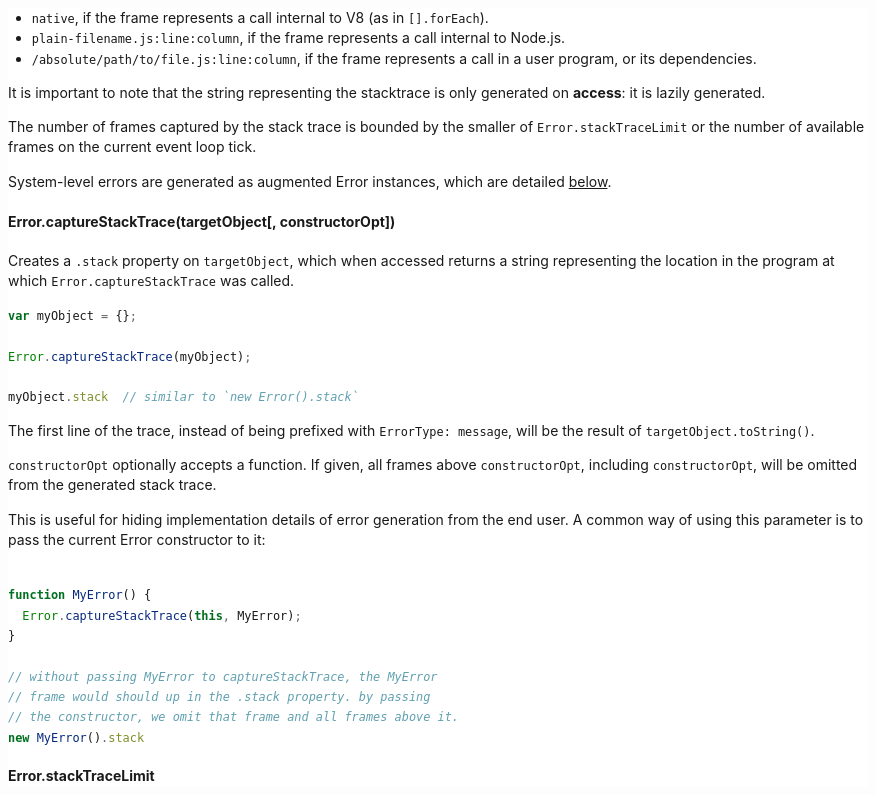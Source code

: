 * `native`, if the frame represents a call internal to V8 (as in `[].forEach`).
* `plain-filename.js:line:column`, if the frame represents a call internal to Node.js.
* `/absolute/path/to/file.js:line:column`, if the frame represents a call in a user program, or its dependencies.

It is important to note that the string representing the stacktrace is only
generated on **access**: it is lazily generated. 

The number of frames captured by the stack trace is bounded by the smaller of
`Error.stackTraceLimit` or the number of available frames on the current event
loop tick.

System-level errors are generated as augmented Error instances, which are detailed
[below](#errors_system_errors).

#### Error.captureStackTrace(targetObject[, constructorOpt])

Creates a `.stack` property on `targetObject`, which when accessed returns
a string representing the location in the program at which `Error.captureStackTrace`
was called.

```javascript
var myObject = {};

Error.captureStackTrace(myObject);

myObject.stack  // similar to `new Error().stack`
```

The first line of the trace, instead of being prefixed with `ErrorType:
message`, will be the result of `targetObject.toString()`.

`constructorOpt` optionally accepts a function. If given, all frames above
`constructorOpt`, including `constructorOpt`, will be omitted from the generated
stack trace. 

This is useful for hiding implementation details of error generation from the
end user. A common way of using this parameter is to pass the current Error
constructor to it:

```javascript

function MyError() {
  Error.captureStackTrace(this, MyError);
}

// without passing MyError to captureStackTrace, the MyError
// frame would should up in the .stack property. by passing
// the constructor, we omit that frame and all frames above it.
new MyError().stack

```

#### Error.stackTraceLimit
